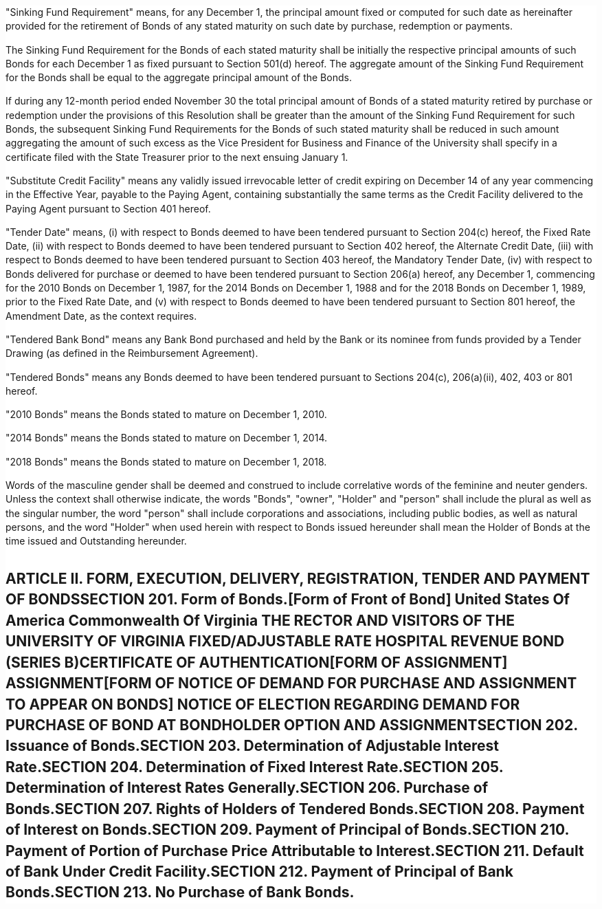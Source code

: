 "Sinking Fund Requirement" means, for any December 1, the principal amount fixed or computed for such date as hereinafter provided for the retirement of Bonds of any stated maturity on such date by purchase, redemption or payments.

The Sinking Fund Requirement for the Bonds of each stated maturity shall be initially the respective principal amounts of such Bonds for each December 1 as fixed pursuant to Section 501(d) hereof. The aggregate amount of the Sinking Fund Requirement for the Bonds shall be equal to the aggregate principal amount of the Bonds.

If during any 12-month period ended November 30 the total principal amount of Bonds of a stated maturity retired by purchase or redemption under the provisions of this Resolution shall be greater than the amount of the Sinking Fund Requirement for such Bonds, the subsequent Sinking Fund Requirements for the Bonds of such stated maturity shall be reduced in such amount aggregating the amount of such excess as the Vice President for Business and Finance of the University shall specify in a certificate filed with the State Treasurer prior to the next ensuing January 1.

"Substitute Credit Facility" means any validly issued irrevocable letter of credit expiring on December 14 of any year commencing in the Effective Year, payable to the Paying Agent, containing substantially the same terms as the Credit Facility delivered to the Paying Agent pursuant to Section 401 hereof.

"Tender Date" means, (i) with respect to Bonds deemed to have been tendered pursuant to Section 204(c) hereof, the Fixed Rate Date, (ii) with respect to Bonds deemed to have been tendered pursuant to Section 402 hereof, the Alternate Credit Date, (iii) with respect to Bonds deemed to have been tendered pursuant to Section 403 hereof, the Mandatory Tender Date, (iv) with respect to Bonds delivered for purchase or deemed to have been tendered pursuant to Section 206(a) hereof, any December 1, commencing for the 2010 Bonds on December 1, 1987, for the 2014 Bonds on December 1, 1988 and for the 2018 Bonds on December 1, 1989, prior to the Fixed Rate Date, and (v) with respect to Bonds deemed to have been tendered pursuant to Section 801 hereof, the Amendment Date, as the context requires.

"Tendered Bank Bond" means any Bank Bond purchased and held by the Bank or its nominee from funds provided by a Tender Drawing (as defined in the Reimbursement Agreement).

"Tendered Bonds" means any Bonds deemed to have been tendered pursuant to Sections 204(c), 206(a)(ii), 402, 403 or 801 hereof.

"2010 Bonds" means the Bonds stated to mature on December 1, 2010.

"2014 Bonds" means the Bonds stated to mature on December 1, 2014.

"2018 Bonds" means the Bonds stated to mature on December 1, 2018.

Words of the masculine gender shall be deemed and construed to include correlative words of the feminine and neuter genders. Unless the context shall otherwise indicate, the words "Bonds", "owner", "Holder" and "person" shall include the plural as well as the singular number, the word "person" shall include corporations and associations, including public bodies, as well as natural persons, and the word "Holder" when used herein with respect to Bonds issued hereunder shall mean the Holder of Bonds at the time issued and Outstanding hereunder.

ARTICLE II. FORM, EXECUTION, DELIVERY, REGISTRATION, TENDER AND PAYMENT OF BONDSSECTION 201. Form of Bonds.\[Form of Front of Bond\] United States Of America Commonwealth Of Virginia THE RECTOR AND VISITORS OF THE UNIVERSITY OF VIRGINIA FIXED/ADJUSTABLE RATE HOSPITAL REVENUE BOND (SERIES B)CERTIFICATE OF AUTHENTICATION\[FORM OF ASSIGNMENT\] ASSIGNMENT\[FORM OF NOTICE OF DEMAND FOR PURCHASE AND ASSIGNMENT TO APPEAR ON BONDS\] NOTICE OF ELECTION REGARDING DEMAND FOR PURCHASE OF BOND AT BONDHOLDER OPTION AND ASSIGNMENTSECTION 202. Issuance of Bonds.SECTION 203. Determination of Adjustable Interest Rate.SECTION 204. Determination of Fixed Interest Rate.SECTION 205. Determination of Interest Rates Generally.SECTION 206. Purchase of Bonds.SECTION 207. Rights of Holders of Tendered Bonds.SECTION 208. Payment of Interest on Bonds.SECTION 209. Payment of Principal of Bonds.SECTION 210. Payment of Portion of Purchase Price Attributable to Interest.SECTION 211. Default of Bank Under Credit Facility.SECTION 212. Payment of Principal of Bank Bonds.SECTION 213. No Purchase of Bank Bonds.
----------------------------------------------------------------------------------------------------------------------------------------------------------------------------------------------------------------------------------------------------------------------------------------------------------------------------------------------------------------------------------------------------------------------------------------------------------------------------------------------------------------------------------------------------------------------------------------------------------------------------------------------------------------------------------------------------------------------------------------------------------------------------------------------------------------------------------------------------------------------------------------------------------------------------------------------------------------------------------------------------------------------------------------------------------------------------------------------------------------------------------
